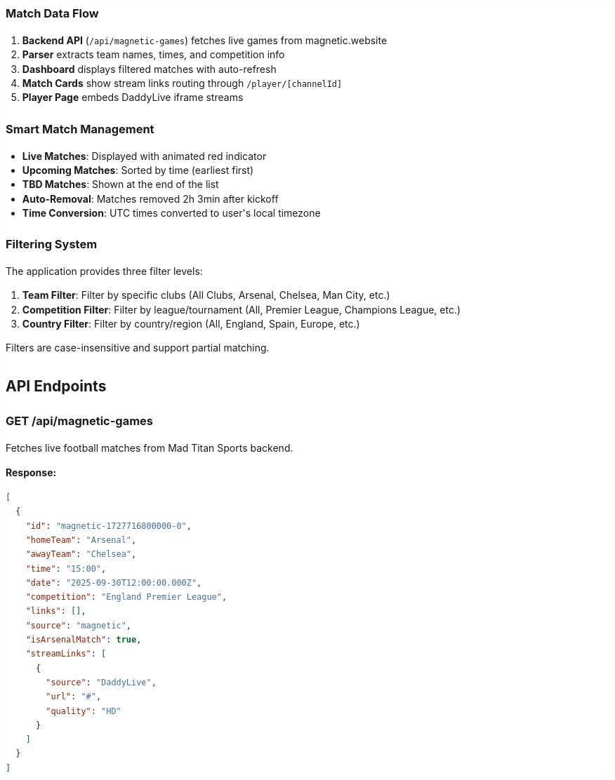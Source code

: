 ### Match Data Flow

1. **Backend API** (`/api/magnetic-games`) fetches live games from magnetic.website
2. **Parser** extracts team names, times, and competition info
3. **Dashboard** displays filtered matches with auto-refresh
4. **Match Cards** show stream links routing through `/player/[channelId]`
5. **Player Page** embeds DaddyLive iframe streams

### Smart Match Management

- **Live Matches**: Displayed with animated red indicator
- **Upcoming Matches**: Sorted by time (earliest first)
- **TBD Matches**: Shown at the end of the list
- **Auto-Removal**: Matches removed 2h 3min after kickoff
- **Time Conversion**: UTC times converted to user's local timezone

### Filtering System

The application provides three filter levels:

1. **Team Filter**: Filter by specific clubs (All Clubs, Arsenal, Chelsea, Man City, etc.)
2. **Competition Filter**: Filter by league/tournament (All, Premier League, Champions League, etc.)
3. **Country Filter**: Filter by country/region (All, England, Spain, Europe, etc.)

Filters are case-insensitive and support partial matching.

## API Endpoints

### GET /api/magnetic-games

Fetches live football matches from Mad Titan Sports backend.

**Response:**
```json
[
  {
    "id": "magnetic-1727716800000-0",
    "homeTeam": "Arsenal",
    "awayTeam": "Chelsea",
    "time": "15:00",
    "date": "2025-09-30T12:00:00.000Z",
    "competition": "England Premier League",
    "links": [],
    "source": "magnetic",
    "isArsenalMatch": true,
    "streamLinks": [
      {
        "source": "DaddyLive",
        "url": "#",
        "quality": "HD"
      }
    ]
  }
]
```
